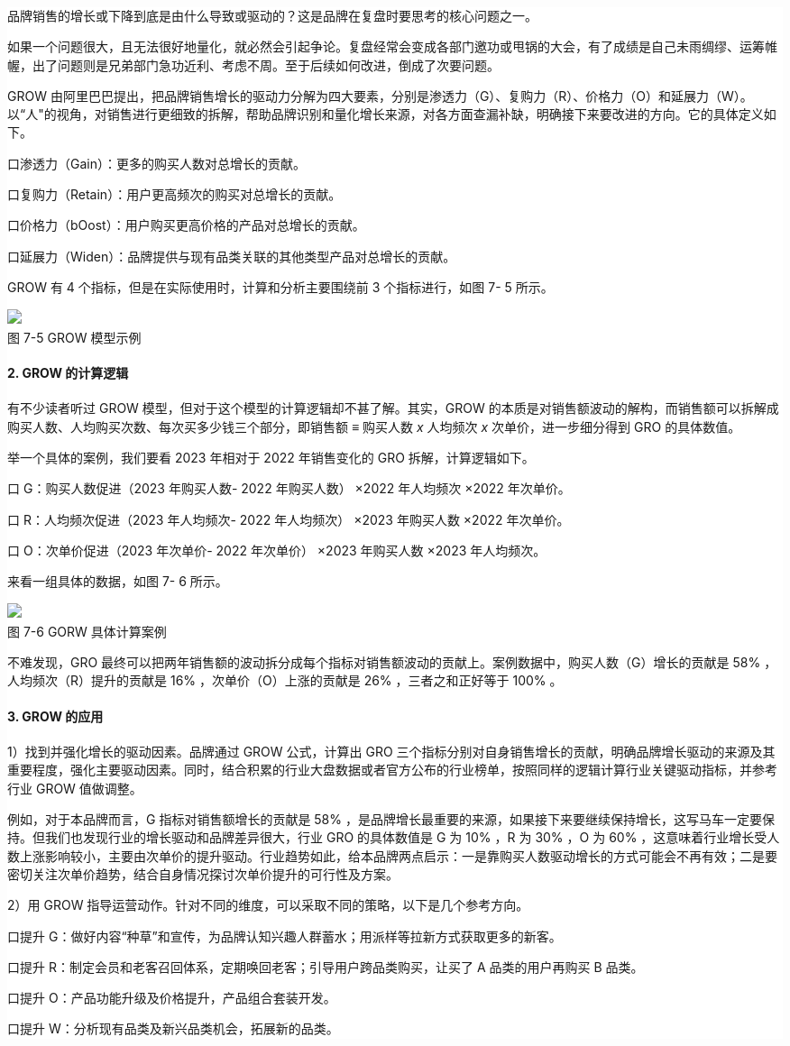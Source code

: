 品牌销售的增长或下降到底是由什么导致或驱动的？这是品牌在复盘时要思考的核心问题之一。

如果一个问题很大，且无法很好地量化，就必然会引起争论。复盘经常会变成各部门邀功或甩锅的大会，有了成绩是自己未雨绸缪、运筹帷幄，出了问题则是兄弟部门急功近利、考虑不周。至于后续如何改进，倒成了次要问题。

GROW 由阿里巴巴提出，把品牌销售增长的驱动力分解为四大要素，分别是渗透力（G）、复购力（R）、价格力（O）和延展力（W）。以“人"的视角，对销售进行更细致的拆解，帮助品牌识别和量化增长来源，对各方面查漏补缺，明确接下来要改进的方向。它的具体定义如下。

口渗透力（Gain）：更多的购买人数对总增长的贡献。

口复购力（Retain）：用户更高频次的购买对总增长的贡献。

口价格力（bOost）：用户购买更高价格的产品对总增长的贡献。

口延展力（Widen）：品牌提供与现有品类关联的其他类型产品对总增长的贡献。

GROW 有 4 个指标，但是在实际使用时，计算和分析主要围绕前 3 个指标进行，如图 7- 5 所示。

![](https://cdn-mineru.openxlab.org.cn/result/2025-09-04/4e9d3456-c4c4-446b-8bbe-de35fe55fbe4/1fd3f2335879afd3f90594b15bffb919576989543b758726d3337867668a76ad.jpg)  
图 7-5 GROW 模型示例

#### 2. GROW 的计算逻辑

有不少读者听过 GROW 模型，但对于这个模型的计算逻辑却不甚了解。其实，GROW 的本质是对销售额波动的解构，而销售额可以拆解成购买人数、人均购买次数、每次买多少钱三个部分，即销售额  $\equiv$  购买人数  $x$  人均频次  $x$  次单价，进一步细分得到 GRO 的具体数值。

举一个具体的案例，我们要看 2023 年相对于 2022 年销售变化的 GRO 拆解，计算逻辑如下。

口 G：购买人数促进（2023 年购买人数- 2022 年购买人数）  $\times 2022$  年人均频次  $\times 2022$  年次单价。

口 R：人均频次促进（2023 年人均频次- 2022 年人均频次）  $\times 2023$  年购买人数  $\times 2022$  年次单价。

口 O：次单价促进（2023 年次单价- 2022 年次单价）  $\times 2023$  年购买人数  $\times 2023$  年人均频次。

来看一组具体的数据，如图 7- 6 所示。

![](https://cdn-mineru.openxlab.org.cn/result/2025-09-04/4e9d3456-c4c4-446b-8bbe-de35fe55fbe4/8b95294e53521e9523f1da4f203f476861641518f230fec8cfcd0615e32b8c0b.jpg)  
图 7-6 GORW 具体计算案例

不难发现，GRO 最终可以把两年销售额的波动拆分成每个指标对销售额波动的贡献上。案例数据中，购买人数（G）增长的贡献是  58%  ，人均频次（R）提升的贡献是  16%  ，次单价（O）上涨的贡献是  26%  ，三者之和正好等于  100%  。

#### 3. GROW 的应用

1）找到并强化增长的驱动因素。品牌通过 GROW 公式，计算出 GRO 三个指标分别对自身销售增长的贡献，明确品牌增长驱动的来源及其重要程度，强化主要驱动因素。同时，结合积累的行业大盘数据或者官方公布的行业榜单，按照同样的逻辑计算行业关键驱动指标，并参考行业 GROW 值做调整。

例如，对于本品牌而言，G 指标对销售额增长的贡献是  58%  ，是品牌增长最重要的来源，如果接下来要继续保持增长，这写马车一定要保持。但我们也发现行业的增长驱动和品牌差异很大，行业 GRO 的具体数值是 G 为  10%  ，R 为  30%  ，O 为  60%  ，这意味着行业增长受人数上涨影响较小，主要由次单价的提升驱动。行业趋势如此，给本品牌两点启示：一是靠购买人数驱动增长的方式可能会不再有效；二是要密切关注次单价趋势，结合自身情况探讨次单价提升的可行性及方案。

2）用 GROW 指导运营动作。针对不同的维度，可以采取不同的策略，以下是几个参考方向。

口提升 G：做好内容“种草”和宣传，为品牌认知兴趣人群蓄水；用派样等拉新方式获取更多的新客。

口提升 R：制定会员和老客召回体系，定期唤回老客；引导用户跨品类购买，让买了 A 品类的用户再购买 B 品类。

口提升 O：产品功能升级及价格提升，产品组合套装开发。

口提升 W：分析现有品类及新兴品类机会，拓展新的品类。

